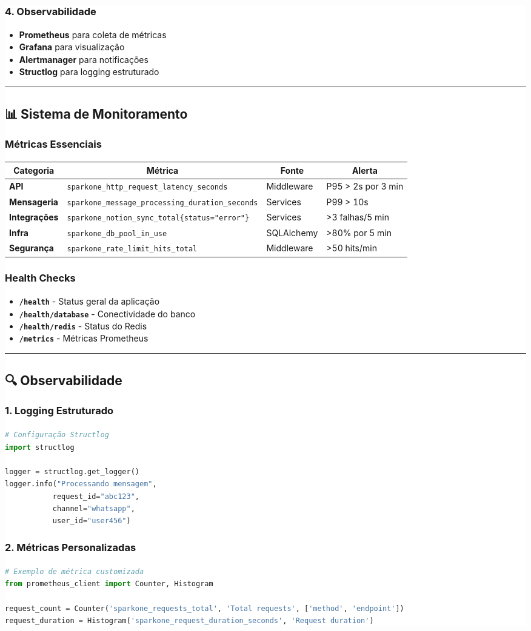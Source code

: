 ### 4. Observabilidade
- **Prometheus** para coleta de métricas
- **Grafana** para visualização
- **Alertmanager** para notificações
- **Structlog** para logging estruturado

---

## 📊 Sistema de Monitoramento

### Métricas Essenciais

| Categoria | Métrica | Fonte | Alerta |
|-----------|---------|-------|--------|
| **API** | `sparkone_http_request_latency_seconds` | Middleware | P95 > 2s por 3 min |
| **Mensageria** | `sparkone_message_processing_duration_seconds` | Services | P99 > 10s |
| **Integrações** | `sparkone_notion_sync_total{status="error"}` | Services | >3 falhas/5 min |
| **Infra** | `sparkone_db_pool_in_use` | SQLAlchemy | >80% por 5 min |
| **Segurança** | `sparkone_rate_limit_hits_total` | Middleware | >50 hits/min |

### Health Checks
- **`/health`** - Status geral da aplicação
- **`/health/database`** - Conectividade do banco
- **`/health/redis`** - Status do Redis
- **`/metrics`** - Métricas Prometheus

---

## 🔍 Observabilidade

### 1. Logging Estruturado
```python
# Configuração Structlog
import structlog

logger = structlog.get_logger()
logger.info("Processando mensagem", 
           request_id="abc123",
           channel="whatsapp",
           user_id="user456")
```

### 2. Métricas Personalizadas
```python
# Exemplo de métrica customizada
from prometheus_client import Counter, Histogram

request_count = Counter('sparkone_requests_total', 'Total requests', ['method', 'endpoint'])
request_duration = Histogram('sparkone_request_duration_seconds', 'Request duration')
```
